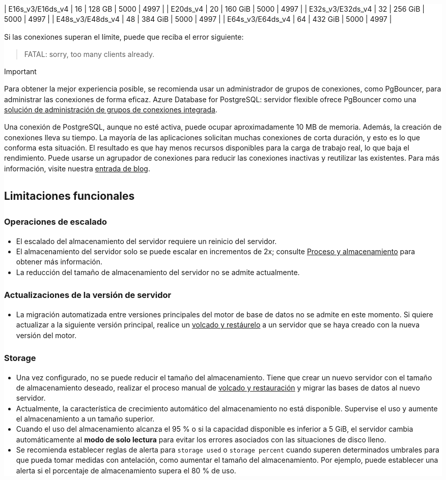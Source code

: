 | E16s_v3/E16ds_v4   | 16     | 128 GB     | 5000            | 4997                 |
| E20ds_v4             | 20     | 160 GiB     | 5000            | 4997                 |
| E32s_v3/E32ds_v4   | 32     | 256 GiB     | 5000            | 4997                 |
| E48s_v3/E48ds_v4   | 48     | 384 GiB     | 5000            | 4997                 |
| E64s_v3/E64ds_v4   | 64     | 432 GiB     | 5000            | 4997                 |

Si las conexiones superan el límite, puede que reciba el error siguiente:
> FATAL:  sorry, too many clients already.

> [!IMPORTANT]
> Para obtener la mejor experiencia posible, se recomienda usar un administrador de grupos de conexiones, como PgBouncer, para administrar las conexiones de forma eficaz. Azure Database for PostgreSQL: servidor flexible ofrece PgBouncer como una [solución de administración de grupos de conexiones integrada](concepts-pgbouncer.md). 

Una conexión de PostgreSQL, aunque no esté activa, puede ocupar aproximadamente 10 MB de memoria. Además, la creación de conexiones lleva su tiempo. La mayoría de las aplicaciones solicitan muchas conexiones de corta duración, y esto es lo que conforma esta situación. El resultado es que hay menos recursos disponibles para la carga de trabajo real, lo que baja el rendimiento. Puede usarse un agrupador de conexiones para reducir las conexiones inactivas y reutilizar las existentes. Para más información, visite nuestra [entrada de blog](https://techcommunity.microsoft.com/t5/azure-database-for-postgresql/not-all-postgres-connection-pooling-is-equal/ba-p/825717).

## <a name="functional-limitations"></a>Limitaciones funcionales

### <a name="scale-operations"></a>Operaciones de escalado

- El escalado del almacenamiento del servidor requiere un reinicio del servidor.
- El almacenamiento del servidor solo se puede escalar en incrementos de 2x; consulte [Proceso y almacenamiento](concepts-compute-storage.md) para obtener más información.
- La reducción del tamaño de almacenamiento del servidor no se admite actualmente.

### <a name="server-version-upgrades"></a>Actualizaciones de la versión de servidor

- La migración automatizada entre versiones principales del motor de base de datos no se admite en este momento. Si quiere actualizar a la siguiente versión principal, realice un [volcado y restáurelo](../howto-migrate-using-dump-and-restore.md) a un servidor que se haya creado con la nueva versión del motor.

### <a name="storage"></a>Storage

- Una vez configurado, no se puede reducir el tamaño del almacenamiento. Tiene que crear un nuevo servidor con el tamaño de almacenamiento deseado, realizar el proceso manual de [volcado y restauración](../howto-migrate-using-dump-and-restore.md) y migrar las bases de datos al nuevo servidor.
- Actualmente, la característica de crecimiento automático del almacenamiento no está disponible. Supervise el uso y aumente el almacenamiento a un tamaño superior. 
- Cuando el uso del almacenamiento alcanza el 95 % o si la capacidad disponible es inferior a 5 GiB, el servidor cambia automáticamente al **modo de solo lectura** para evitar los errores asociados con las situaciones de disco lleno. 
- Se recomienda establecer reglas de alerta para `storage used` o `storage percent` cuando superen determinados umbrales para que pueda tomar medidas con antelación, como aumentar el tamaño del almacenamiento. Por ejemplo, puede establecer una alerta si el porcentaje de almacenamiento supera el 80 % de uso.
  